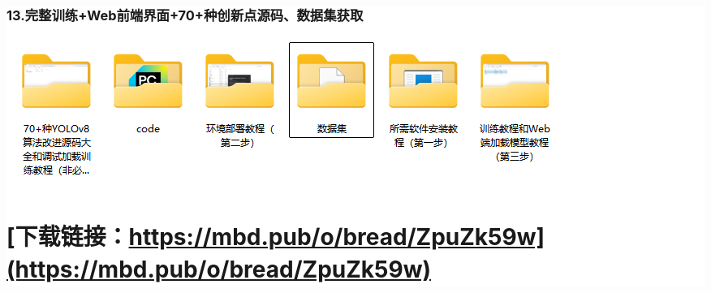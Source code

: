 ### 13.完整训练+Web前端界面+70+种创新点源码、数据集获取

![19.png](19.png)


# [下载链接：https://mbd.pub/o/bread/ZpuZk59w](https://mbd.pub/o/bread/ZpuZk59w)